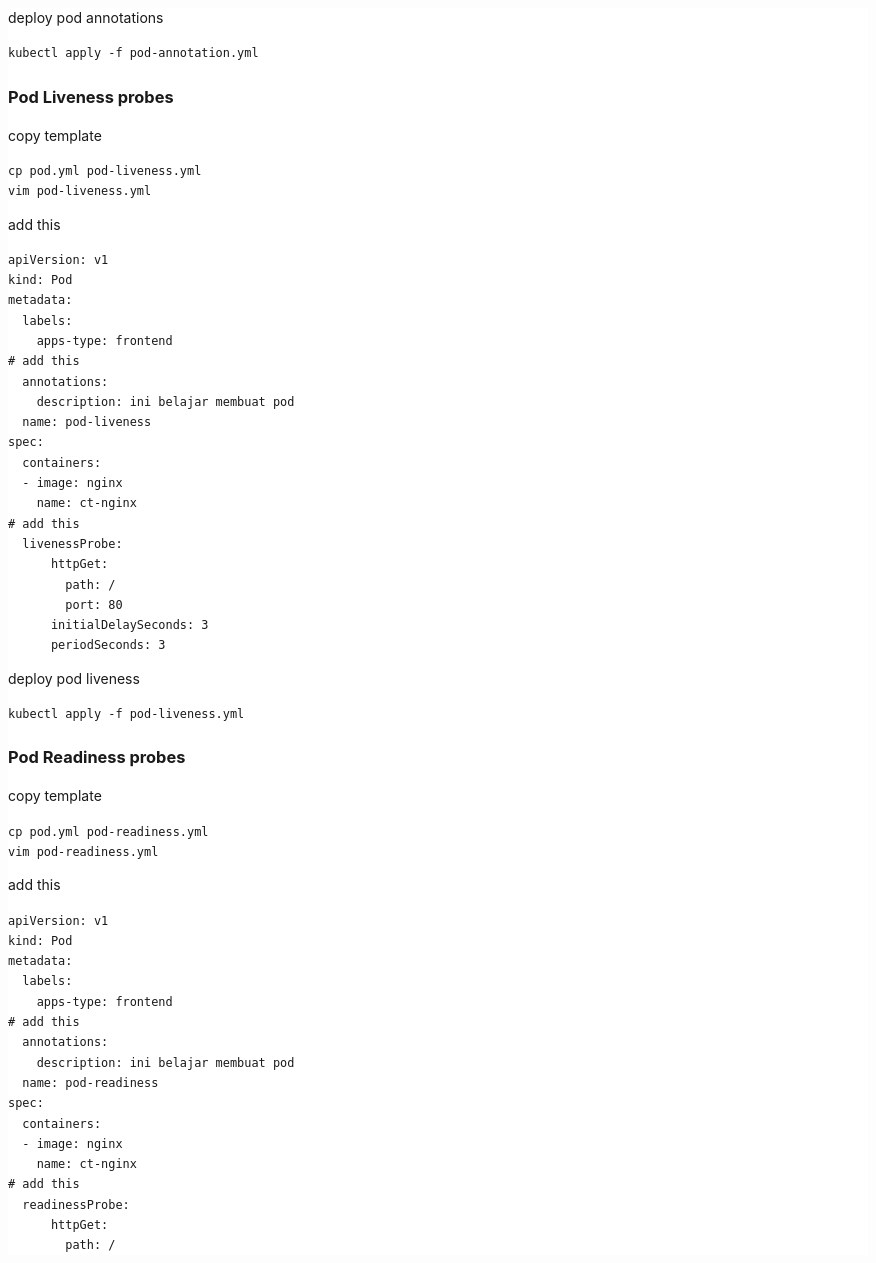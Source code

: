 deploy pod annotations
```
kubectl apply -f pod-annotation.yml
```

### Pod Liveness probes
copy template
```
cp pod.yml pod-liveness.yml
vim pod-liveness.yml
```

add this
```
apiVersion: v1
kind: Pod
metadata:
  labels:
    apps-type: frontend
# add this
  annotations:
    description: ini belajar membuat pod
  name: pod-liveness
spec:
  containers:
  - image: nginx
    name: ct-nginx
# add this
  livenessProbe:
      httpGet:
        path: /
        port: 80
      initialDelaySeconds: 3
      periodSeconds: 3
```

deploy pod liveness
```
kubectl apply -f pod-liveness.yml
```

### Pod Readiness probes
copy template
```
cp pod.yml pod-readiness.yml
vim pod-readiness.yml
```

add this
```
apiVersion: v1
kind: Pod
metadata:
  labels:
    apps-type: frontend
# add this
  annotations:
    description: ini belajar membuat pod
  name: pod-readiness
spec:
  containers:
  - image: nginx
    name: ct-nginx
# add this
  readinessProbe:
      httpGet:
        path: /
```